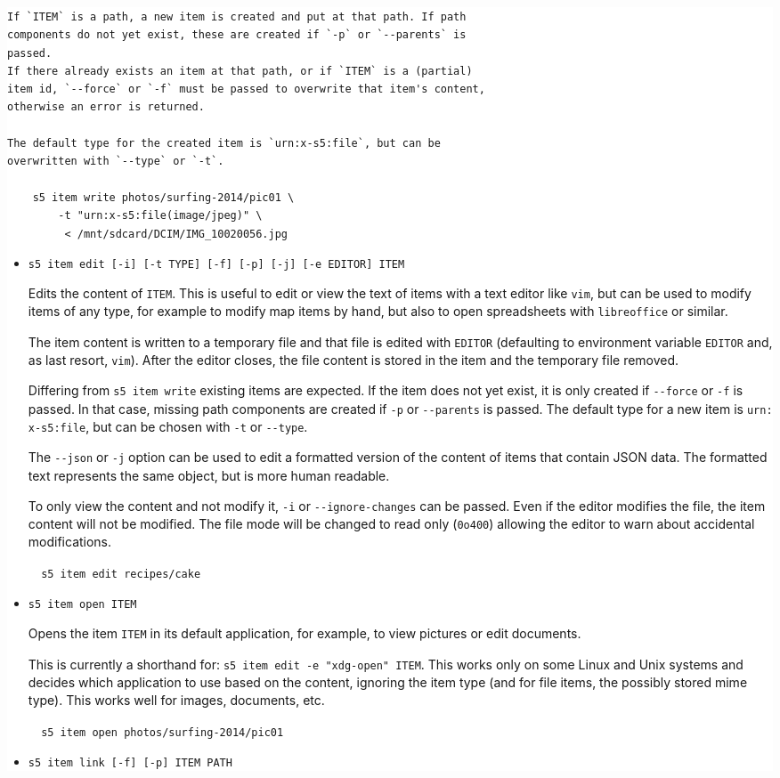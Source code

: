     If `ITEM` is a path, a new item is created and put at that path. If path
    components do not yet exist, these are created if `-p` or `--parents` is
    passed.
    If there already exists an item at that path, or if `ITEM` is a (partial)
    item id, `--force` or `-f` must be passed to overwrite that item's content,
    otherwise an error is returned.

    The default type for the created item is `urn:x-s5:file`, but can be
    overwritten with `--type` or `-t`.

		s5 item write photos/surfing-2014/pic01 \
			-t "urn:x-s5:file(image/jpeg)" \
			 < /mnt/sdcard/DCIM/IMG_10020056.jpg

* `s5 item edit [-i] [-t TYPE] [-f] [-p] [-j] [-e EDITOR] ITEM`

    Edits the content of `ITEM`. This is useful to edit or view the text of items
    with a text editor like `vim`, but can be used to modify items of any type,
    for example to modify map items by hand, but also to open spreadsheets with
    `libreoffice` or similar.

    The item content is written
    to a temporary file and that file is edited with `EDITOR` (defaulting to
    environment variable `EDITOR` and, as last resort, `vim`). After the editor
    closes, the file content is stored in the item and the temporary file
    removed.

    Differing from `s5 item write` existing items are expected. If the item does
    not yet exist, it is only created if `--force` or `-f` is passed. In that
    case, missing path components are created if `-p` or `--parents` is passed.
    The default type for a new item is `urn:x-s5:file`, but can be chosen with
    `-t` or `--type`.

    The `--json` or `-j` option can be used to edit a formatted version of the
    content of items that contain JSON data.
    The formatted text represents the same object, but is more human readable.

    To only view the content and not modify it, `-i` or `--ignore-changes` can
    be passed. Even if the editor modifies the file, the item content will not
    be modified. The file mode will be changed to read only (`0o400`) allowing
    the editor to warn about accidental modifications.

		s5 item edit recipes/cake

* `s5 item open ITEM`

    Opens the item `ITEM` in its default application, for example, to view pictures or edit
    documents.

    This is currently a shorthand for: `s5 item edit -e "xdg-open" ITEM`. This
    works only on some Linux and Unix systems and decides which application to
    use based on the content, ignoring the item type (and for file items,
    the possibly stored mime type). This works well for images, documents, etc.

		s5 item open photos/surfing-2014/pic01

* `s5 item link [-f] [-p] ITEM PATH`
